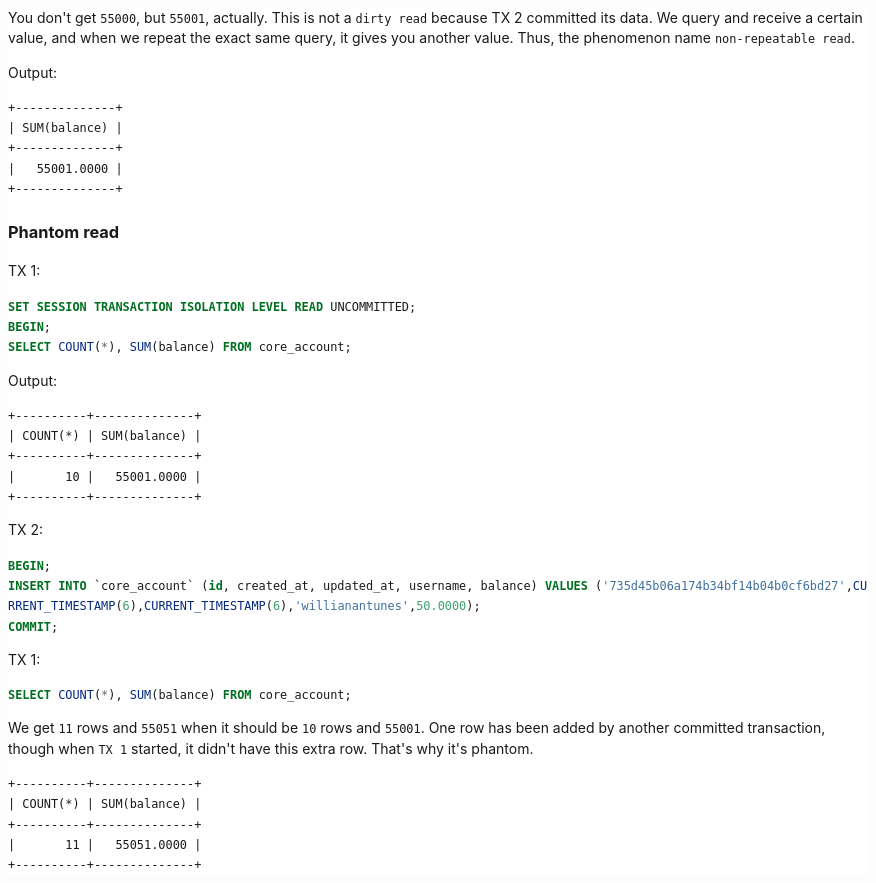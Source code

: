 You don't get `55000`, but `55001`, actually. This is not a `dirty read` because TX 2 committed its data. We query and receive a certain value, and when we repeat the exact same query, it gives you another value. Thus, the phenomenon name `non-repeatable read`.

Output:

```text
+--------------+
| SUM(balance) |
+--------------+
|   55001.0000 |
+--------------+
```

### Phantom read

TX 1:

```sql
SET SESSION TRANSACTION ISOLATION LEVEL READ UNCOMMITTED;
BEGIN;
SELECT COUNT(*), SUM(balance) FROM core_account;
```

Output:

```text
+----------+--------------+
| COUNT(*) | SUM(balance) |
+----------+--------------+
|       10 |   55001.0000 |
+----------+--------------+
```

TX 2:

```sql
BEGIN;
INSERT INTO `core_account` (id, created_at, updated_at, username, balance) VALUES ('735d45b06a174b34bf14b04b0cf6bd27',CURRENT_TIMESTAMP(6),CURRENT_TIMESTAMP(6),'willianantunes',50.0000);
COMMIT;
```

TX 1:

```sql
SELECT COUNT(*), SUM(balance) FROM core_account;
```

We get `11` rows and `55051` when it should be `10` rows and `55001`. One row has been added by another committed transaction, though when `TX 1` started, it didn't have this extra row. That's why it's phantom. 

```text
+----------+--------------+
| COUNT(*) | SUM(balance) |
+----------+--------------+
|       11 |   55051.0000 |
+----------+--------------+
```
